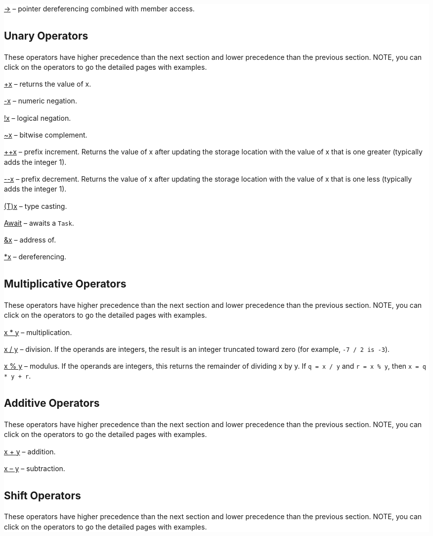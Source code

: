  [->](../../../csharp/language-reference/operators/dereference-operator.md) – pointer dereferencing combined with member access.  
  
## Unary Operators  
 These operators have higher precedence than the next section and lower precedence than the previous section.  NOTE, you can click on the operators to go the detailed pages with examples.  
  
 [+x](../../../csharp/language-reference/operators/addition-operator.md) – returns the value of x.  
  
 [-x](../../../csharp/language-reference/operators/subtraction-operator.md) – numeric negation.  
  
 [!x](../../../csharp/language-reference/operators/logical-negation-operator.md) – logical negation.  
  
 [~x](../../../csharp/language-reference/operators/bitwise-complement-operator.md) – bitwise complement.  
  
 [++x](../../../csharp/language-reference/operators/increment-operator.md) – prefix increment.  Returns the value of x after updating the storage location with the value of x that is one greater (typically adds the integer 1).  
  
 [--x](../../../csharp/language-reference/operators/decrement-operator.md) – prefix decrement.  Returns the value of x after updating the storage location with the value of x that is one less (typically adds the integer 1).  
  
 [(T)x](../../../csharp/language-reference/operators/invocation-operator.md) – type casting.  
  
 [Await](../../../csharp/language-reference/keywords/await.md) – awaits a `Task`.  
  
 [&x](../../../csharp/language-reference/operators/and-operator.md) – address of.  
  
 [*x](../../../csharp/language-reference/operators/multiplication-operator.md) – dereferencing.  
  
## Multiplicative Operators  
 These operators have higher precedence than the next section and lower precedence than the previous section.  NOTE, you can click on the operators to go the detailed pages with examples.  
  
 [x * y](../../../csharp/language-reference/operators/multiplication-operator.md) – multiplication.  
  
 [x / y](../../../csharp/language-reference/operators/division-operator.md) – division.  If the operands are integers, the result is an integer truncated toward zero (for example, `-7 / 2 is -3`).  
  
 [x % y](../../../csharp/language-reference/operators/modulus-operator.md) – modulus.  If the operands are integers, this returns the remainder of dividing x by y.  If `q = x / y` and `r = x % y`, then `x = q * y + r`.  
  
## Additive Operators  
 These operators have higher precedence than the next section and lower precedence than the previous section.  NOTE, you can click on the operators to go the detailed pages with examples.  
  
 [x + y](../../../csharp/language-reference/operators/addition-operator.md) – addition.  
  
 [x – y](../../../csharp/language-reference/operators/subtraction-operator.md) – subtraction.  
  
## Shift Operators  
 These operators have higher precedence than the next section and lower precedence than the previous section.  NOTE, you can click on the operators to go the detailed pages with examples.  
  
